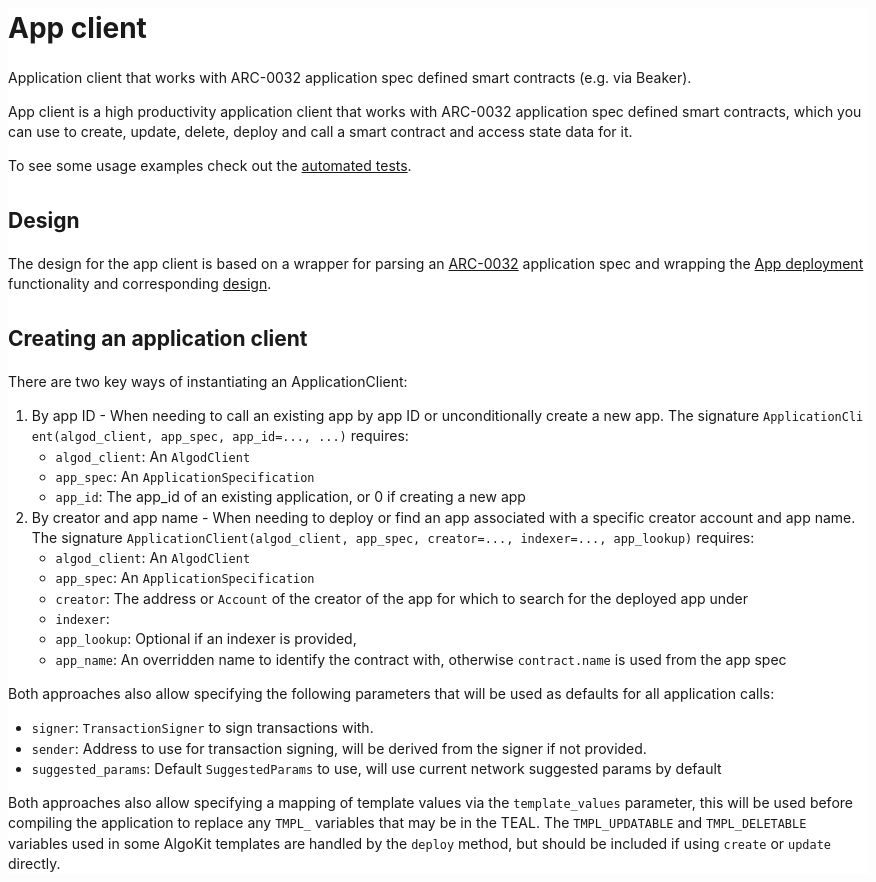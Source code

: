 # App client

Application client that works with ARC-0032 application spec defined smart contracts (e.g. via Beaker).

App client is a high productivity application client that works with ARC-0032 application spec defined smart contracts, which you can use to create, update, delete, deploy and call a smart contract and access state data for it.

To see some usage examples check out the [automated tests](https://github.com/algorandfoundation/algokit-utils-py/blob/main/tests/test_app_client_call.py).

## Design

The design for the app client is based on a wrapper for parsing an [ARC-0032](https://github.com/algorandfoundation/ARCs/pull/150) application spec and wrapping the [App deployment](app-deploy.md) functionality and corresponding [design](app-deploy.md#id1).

## Creating an application client

There are two key ways of instantiating an ApplicationClient:

1. By app ID - When needing to call an existing app by app ID or unconditionally create a new app.
   The signature `ApplicationClient(algod_client, app_spec, app_id=..., ...)` requires:
   * `algod_client`: An `AlgodClient`
   * `app_spec`: An `ApplicationSpecification`
   * `app_id`: The app_id of an existing application, or 0 if creating a new app
2. By creator and app name - When needing to deploy or find an app associated with a specific creator account and app name.
   The signature `ApplicationClient(algod_client, app_spec, creator=..., indexer=..., app_lookup)` requires:
   * `algod_client`: An `AlgodClient`
   * `app_spec`: An `ApplicationSpecification`
   * `creator`: The address or `Account` of the creator of the app for which to search for the deployed app under
   * `indexer`:
   * `app_lookup`: Optional if an indexer is provided,
   * `app_name`: An overridden name to identify the contract with, otherwise `contract.name` is used from the app spec

Both approaches also allow specifying the following parameters that will be used as defaults for all application calls:

* `signer`: `TransactionSigner` to sign transactions with.
* `sender`: Address to use for transaction signing, will be derived from the signer if not provided.
* `suggested_params`: Default `SuggestedParams` to use, will use current network suggested params by default

Both approaches also allow specifying a mapping of template values via the `template_values` parameter, this will be used before compiling the application to replace any
`TMPL_` variables that may be in the TEAL. The `TMPL_UPDATABLE` and `TMPL_DELETABLE` variables used in some AlgoKit templates are handled by the `deploy` method, but should be included if
using `create` or `update` directly.
